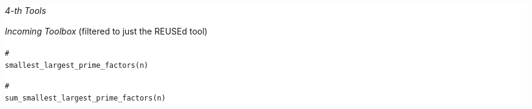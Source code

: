 *4-th Tools*



*Incoming Toolbox* (filtered to just the REUSEd tool)
```
# 
smallest_largest_prime_factors(n)
```

```
# 
sum_smallest_largest_prime_factors(n)
```

